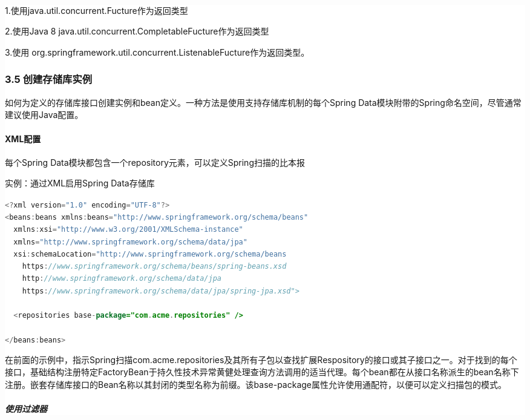 1.使用java.util.concurrent.Fucture作为返回类型

2.使用Java 8 java.util.concurrent.CompletableFucture作为返回类型

3.使用 org.springframework.util.concurrent.ListenableFucture作为返回类型。

### 3.5 创建存储库实例

如何为定义的存储库接口创建实例和bean定义。一种方法是使用支持存储库机制的每个Spring Data模块附带的Spring命名空间，尽管通常建议使用Java配置。

#### XML配置

每个Spring Data模块都包含一个repository元素，可以定义Spring扫描的比本报

实例：通过XML启用Spring Data存储库

```java
<?xml version="1.0" encoding="UTF-8"?>
<beans:beans xmlns:beans="http://www.springframework.org/schema/beans"
  xmlns:xsi="http://www.w3.org/2001/XMLSchema-instance"
  xmlns="http://www.springframework.org/schema/data/jpa"
  xsi:schemaLocation="http://www.springframework.org/schema/beans
    https://www.springframework.org/schema/beans/spring-beans.xsd
    http://www.springframework.org/schema/data/jpa
    https://www.springframework.org/schema/data/jpa/spring-jpa.xsd">

  <repositories base-package="com.acme.repositories" />

</beans:beans>
```

在前面的示例中，指示Spring扫描com.acme.repositories及其所有子包以查找扩展Respository的接口或其子接口之一。对于找到的每个接口，基础结构注册特定FactoryBean于持久性技术异常黄健处理查询方法调用的适当代理。每个bean都在从接口名称派生的bean名称下注册。嵌套存储库接口的Bean名称以其封闭的类型名称为前缀。该base-package属性允许使用通配符，以便可以定义扫描包的模式。

##### 使用过滤器





